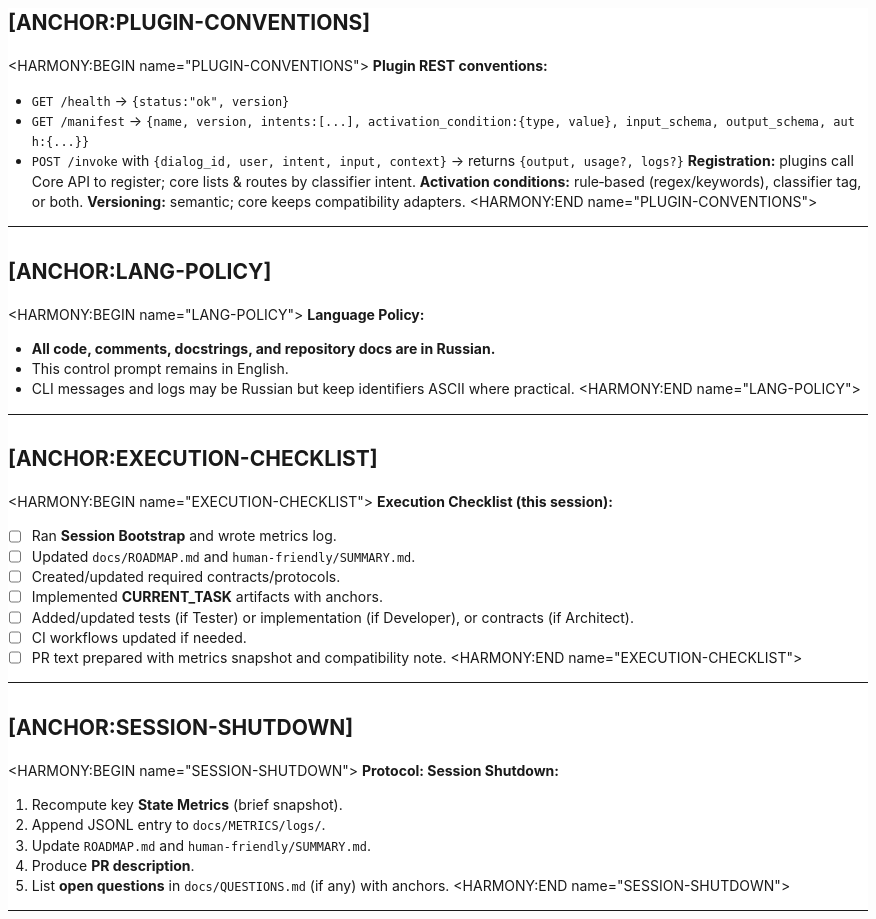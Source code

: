 ## [ANCHOR:PLUGIN-CONVENTIONS]

<HARMONY:BEGIN name="PLUGIN-CONVENTIONS">
**Plugin REST conventions:**

* `GET /health` → `{status:"ok", version}`
* `GET /manifest` → `{name, version, intents:[...], activation_condition:{type, value}, input_schema, output_schema, auth:{...}}`
* `POST /invoke` with `{dialog_id, user, intent, input, context}` → returns `{output, usage?, logs?}`
  **Registration:** plugins call Core API to register; core lists & routes by classifier intent.
  **Activation conditions:** rule‑based (regex/keywords), classifier tag, or both.
  **Versioning:** semantic; core keeps compatibility adapters.
  <HARMONY:END name="PLUGIN-CONVENTIONS">

---

## [ANCHOR:LANG-POLICY]

<HARMONY:BEGIN name="LANG-POLICY">
**Language Policy:**

* **All code, comments, docstrings, and repository docs are in Russian.**
* This control prompt remains in English.
* CLI messages and logs may be Russian but keep identifiers ASCII where practical.
  <HARMONY:END name="LANG-POLICY">

---

## [ANCHOR:EXECUTION-CHECKLIST]

<HARMONY:BEGIN name="EXECUTION-CHECKLIST">
**Execution Checklist (this session):**

* [ ] Ran **Session Bootstrap** and wrote metrics log.
* [ ] Updated `docs/ROADMAP.md` and `human-friendly/SUMMARY.md`.
* [ ] Created/updated required contracts/protocols.
* [ ] Implemented **CURRENT_TASK** artifacts with anchors.
* [ ] Added/updated tests (if Tester) or implementation (if Developer), or contracts (if Architect).
* [ ] CI workflows updated if needed.
* [ ] PR text prepared with metrics snapshot and compatibility note.
  <HARMONY:END name="EXECUTION-CHECKLIST">

---

## [ANCHOR:SESSION-SHUTDOWN]

<HARMONY:BEGIN name="SESSION-SHUTDOWN">
**Protocol: Session Shutdown:**

1. Recompute key **State Metrics** (brief snapshot).
2. Append JSONL entry to `docs/METRICS/logs/`.
3. Update `ROADMAP.md` and `human-friendly/SUMMARY.md`.
4. Produce **PR description**.
5. List **open questions** in `docs/QUESTIONS.md` (if any) with anchors.
   <HARMONY:END name="SESSION-SHUTDOWN">

---